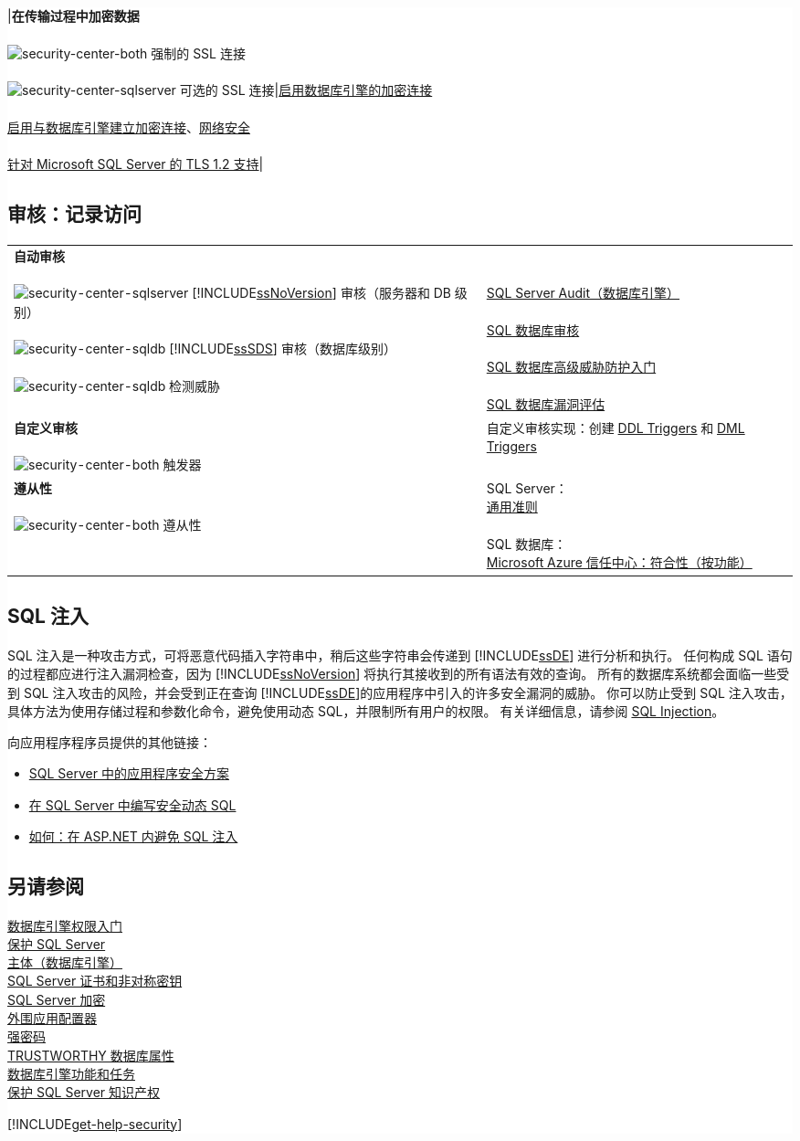 |**在传输过程中加密数据**<br /><br /> ![security-center-both](../performance/media/security-center-both.png "security-center-both") 强制的 SSL 连接<br /><br /> ![security-center-sqlserver](../performance/media/security-center-sqlserver.png "security-center-sqlserver") 可选的 SSL 连接|[启用数据库引擎的加密连接](../../database-engine/configure-windows/enable-encrypted-connections-to-the-database-engine.md)<br /><br /> [启用与数据库引擎建立加密连接](../../database-engine/configure-windows/enable-encrypted-connections-to-the-database-engine.md)、[网络安全](/azure/sql-database/sql-database-security-best-practice#network-security) <br /><br /> [针对 Microsoft SQL Server 的 TLS 1.2 支持](https://support.microsoft.com/kb/3135244)|  
  
##  <a name="auditing-recording-access"></a><a name="Audit"></a> 审核：记录访问  
  
|||  
|-|-|  
|**自动审核**<br /><br /> ![security-center-sqlserver](../../relational-databases/performance/media/security-center-sqlserver.png "security-center-sqlserver") [!INCLUDE[ssNoVersion](../../includes/ssnoversion-md.md)] 审核（服务器和 DB 级别）<br /><br /> ![security-center-sqldb](../../relational-databases/security/media/security-center-sqldb.png "security-center-sqldb") [!INCLUDE[ssSDS](../../includes/sssds-md.md)] 审核（数据库级别）<br /><br /> ![security-center-sqldb](../../relational-databases/security/media/security-center-sqldb.png "security-center-sqldb") 检测威胁| <br /><br /> [SQL Server Audit（数据库引擎）](../../relational-databases/security/auditing/sql-server-audit-database-engine.md)<br /><br /> [SQL 数据库审核](/azure/azure-sql/database/auditing-overview)<br /><br /> [SQL 数据库高级威胁防护入门](/azure/azure-sql/database/threat-detection-configure) <br /><br /> [SQL 数据库漏洞评估](/azure/sql-database/sql-vulnerability-assessment) |  
|**自定义审核**<br /><br /> ![security-center-both](../../relational-databases/performance/media/security-center-both.png "security-center-both") 触发器|自定义审核实现：创建 [DDL Triggers](../../relational-databases/triggers/ddl-triggers.md) 和 [DML Triggers](../../relational-databases/triggers/dml-triggers.md)|  
|**遵从性**<br /><br /> ![security-center-both](../../relational-databases/performance/media/security-center-both.png "security-center-both") 遵从性|SQL Server：<br />                        [通用准则](https://go.microsoft.com/fwlink/?LinkId=616319)<br /><br /> SQL 数据库：<br />                        [Microsoft Azure 信任中心：符合性（按功能）](https://azure.microsoft.com/support/trust-center/services/)|  
  
##  <a name="sql-injection"></a><a name="SQLInjection"></a> SQL 注入  
 SQL 注入是一种攻击方式，可将恶意代码插入字符串中，稍后这些字符串会传递到 [!INCLUDE[ssDE](../../includes/ssde-md.md)] 进行分析和执行。 任何构成 SQL 语句的过程都应进行注入漏洞检查，因为 [!INCLUDE[ssNoVersion](../../includes/ssnoversion-md.md)] 将执行其接收到的所有语法有效的查询。 所有的数据库系统都会面临一些受到 SQL 注入攻击的风险，并会受到正在查询 [!INCLUDE[ssDE](../../includes/ssde-md.md)]的应用程序中引入的许多安全漏洞的威胁。 你可以防止受到 SQL 注入攻击，具体方法为使用存储过程和参数化命令，避免使用动态 SQL，并限制所有用户的权限。  有关详细信息，请参阅 [SQL Injection](../../relational-databases/security/sql-injection.md)。  
  
 向应用程序程序员提供的其他链接：  
  
-   [SQL Server 中的应用程序安全方案](/dotnet/framework/data/adonet/sql/application-security-scenarios-in-sql-server)  
  
-   [在 SQL Server 中编写安全动态 SQL](/dotnet/framework/data/adonet/sql/writing-secure-dynamic-sql-in-sql-server)  
  
-   [如何：在 ASP.NET 内避免 SQL 注入](/previous-versions/msp-n-p/ff648339(v=pandp.10))  
  
## <a name="see-also"></a>另请参阅  
 [数据库引擎权限入门](../../relational-databases/security/authentication-access/getting-started-with-database-engine-permissions.md)   
 [保护 SQL Server](../../relational-databases/security/securing-sql-server.md)   
 [主体（数据库引擎）](../../relational-databases/security/authentication-access/principals-database-engine.md)   
 [SQL Server 证书和非对称密钥](../../relational-databases/security/sql-server-certificates-and-asymmetric-keys.md)   
 [SQL Server 加密](../../relational-databases/security/encryption/sql-server-encryption.md)   
 [外围应用配置器](../../relational-databases/security/surface-area-configuration.md)   
 [强密码](../../relational-databases/security/strong-passwords.md)   
 [TRUSTWORTHY 数据库属性](../../relational-databases/security/trustworthy-database-property.md)   
 [数据库引擎功能和任务](../../sql-server/what-s-new-in-sql-server-ver15.md)  
 [保护 SQL Server 知识产权](../../relational-databases/security/protecting-your-sql-server-intellectual-property.md)   
  
[!INCLUDE[get-help-security](../../includes/get-help-security.md)]